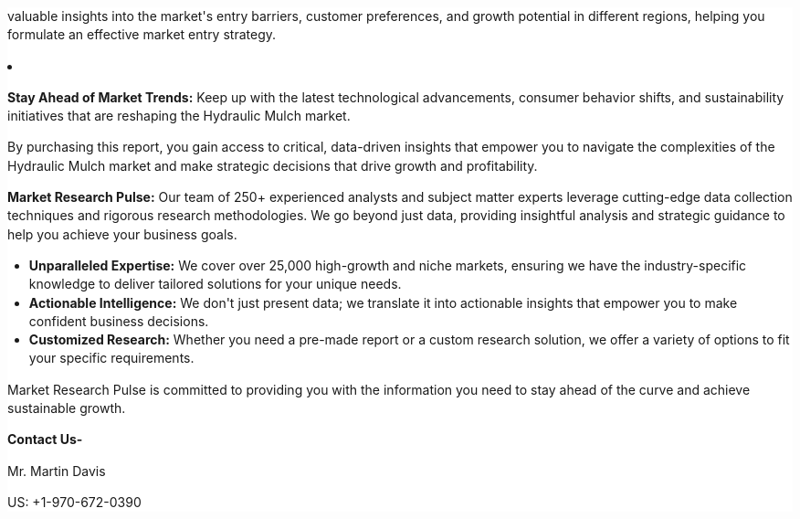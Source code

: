 valuable insights into the market's entry barriers, customer preferences, and growth potential in different regions, helping you formulate an effective market entry strategy.</p></li><li><p><strong>Stay Ahead of Market Trends:</strong> Keep up with the latest technological advancements, consumer behavior shifts, and sustainability initiatives that are reshaping the Hydraulic Mulch market.</p></li></ol><p>By purchasing this report, you gain access to critical, data-driven insights that empower you to navigate the complexities of the Hydraulic Mulch market and make strategic decisions that drive growth and profitability.</p><p><strong>Market Research Pulse:</strong>&nbsp;Our team of 250+ experienced analysts and subject matter experts leverage cutting-edge data collection techniques and rigorous research methodologies. We go beyond just data, providing insightful analysis and strategic guidance to help you achieve your business goals.</p><ul><li><strong>Unparalleled Expertise:</strong>&nbsp;We cover over 25,000 high-growth and niche markets, ensuring we have the industry-specific knowledge to deliver tailored solutions for your unique needs.</li><li><strong>Actionable Intelligence:</strong>&nbsp;We don't just present data; we translate it into actionable insights that empower you to make confident business decisions.</li><li><strong>Customized Research:</strong>&nbsp;Whether you need a pre-made report or a custom research solution, we offer a variety of options to fit your specific requirements.</li></ul><p>Market Research Pulse is committed to providing you with the information you need to stay ahead of the curve and achieve sustainable growth.</p><p><strong>Contact Us-</strong></p><p>Mr. Martin Davis</p><p>US: +1-970-672-0390</p>
